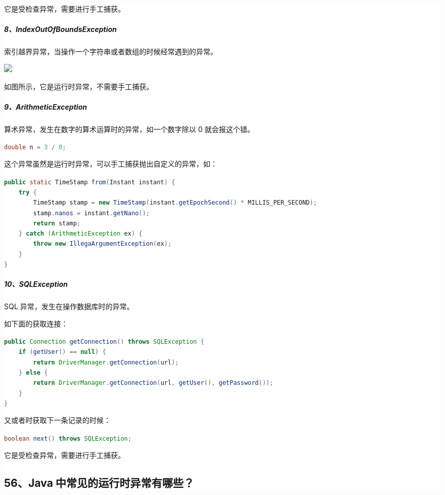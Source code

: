 它是受检查异常，需要进行手工捕获。

##### 8、IndexOutOfBoundsException

索引越界异常，当操作一个字符串或者数组的时候经常遇到的异常。

![](/images/基础/55_8.png)

如图所示，它是运行时异常，不需要手工捕获。

##### 9、ArithmeticException

算术异常，发生在数字的算术运算时的异常，如一个数字除以 0 就会报这个错。

```java
double n = 3 / 0;
```

这个异常虽然是运行时异常，可以手工捕获抛出自定义的异常，如：

```java
public static TimeStamp from(Instant instant) {
    try {
        TimeStamp stamp = new TimeStamp(instant.getEpochSecond() * MILLIS_PER_SECOND);
        stamp.nanos = instant.getNano();
        return stamp;
    } catch (ArithmeticException ex) {
        throw new IllegaArgumentException(ex);
    }
}
```

##### 10、SQLException

SQL 异常，发生在操作数据库时的异常。

如下面的获取连接：

```java
public Connection getConnection() throws SQLException {
    if (getUser() == null) {
        return DriverManager.getConnection(url);
    } else {
        return DriverManager.getConnection(url, getUser(), getPassword());
    }
}
```

又或者时获取下一条记录的时候：

```java
boolean next() throws SQLException;
```

它是受检查异常，需要进行手工捕获。

## 56、Java 中常见的运行时异常有哪些？
